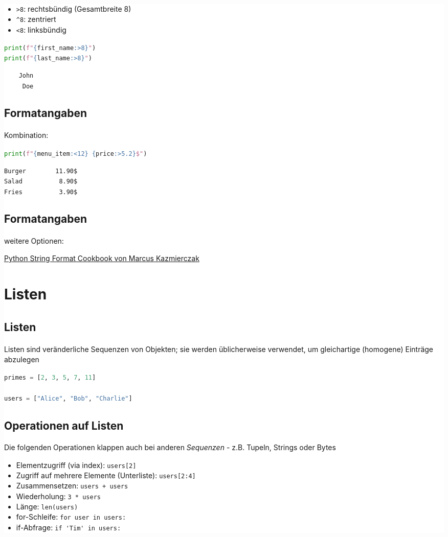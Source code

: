 - `>8`: rechtsbündig (Gesamtbreite 8)
- `^8`: zentriert
- `<8`: linksbündig

```py
print(f"{first_name:>8}")
print(f"{last_name:>8}")
```

```txt
    John
     Doe
```

## Formatangaben

Kombination:

```py
print(f"{menu_item:<12} {price:>5.2}$")
```

```txt
Burger        11.90$
Salad          8.90$
Fries          3.90$
```

## Formatangaben

weitere Optionen:

[Python String Format Cookbook von Marcus Kazmierczak](https://mkaz.blog/code/python-string-format-cookbook/)

# Listen

## Listen

Listen sind veränderliche Sequenzen von Objekten; sie werden üblicherweise verwendet, um gleichartige (homogene) Einträge abzulegen

```py
primes = [2, 3, 5, 7, 11]

users = ["Alice", "Bob", "Charlie"]
```

## Operationen auf Listen

Die folgenden Operationen klappen auch bei anderen _Sequenzen_ - z.B. Tupeln, Strings oder Bytes

- Elementzugriff (via index): `users[2]`
- Zugriff auf mehrere Elemente (Unterliste): `users[2:4]`
- Zusammensetzen: `users + users`
- Wiederholung: `3 * users`
- Länge: `len(users)`
- for-Schleife: `for user in users:`
- if-Abfrage: `if 'Tim' in users:`
